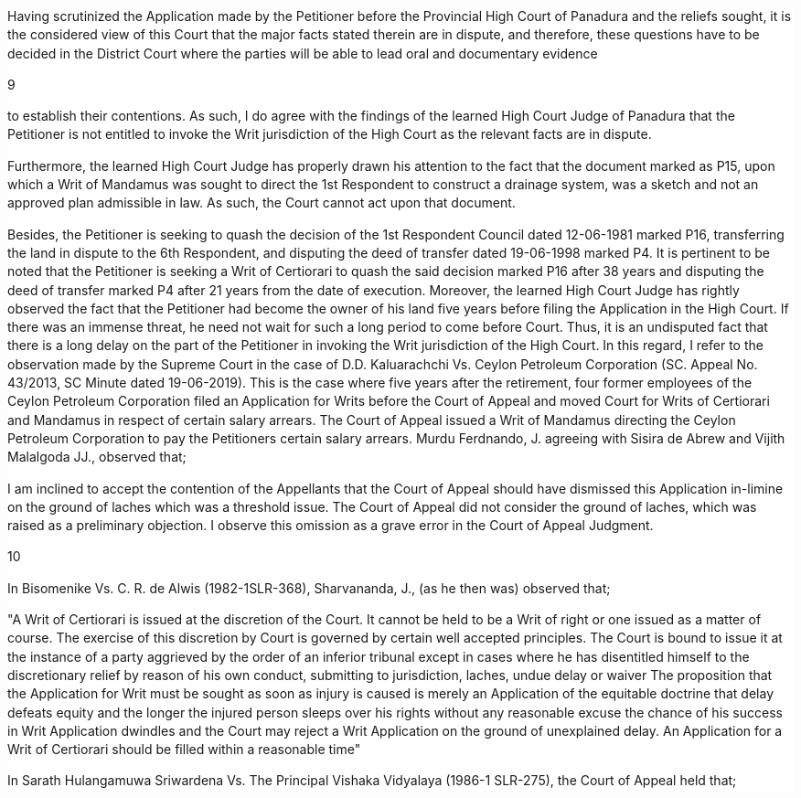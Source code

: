 Having scrutinized the Application made by the Petitioner before the Provincial High Court of Panadura and the reliefs sought, it is the considered view of this Court that the major facts stated therein are in dispute, and therefore, these questions have to be decided in the District Court where the parties will be able to lead oral and documentary evidence

9

to establish their contentions. As such, I do agree with the findings of the learned High Court Judge of Panadura that the Petitioner is not entitled to invoke the Writ jurisdiction of the High Court as the relevant facts are in dispute.

Furthermore, the learned High Court Judge has properly drawn his attention to the fact that the document marked as P15, upon which a Writ of Mandamus was sought to direct the 1st Respondent to construct a drainage system, was a sketch and not an approved plan admissible in law. As such, the Court cannot act upon that document.

Besides, the Petitioner is seeking to quash the decision of the 1st Respondent Council dated 12-06-1981 marked P16, transferring the land in dispute to the 6th Respondent, and disputing the deed of transfer dated 19-06-1998 marked P4. It is pertinent to be noted that the Petitioner is seeking a Writ of Certiorari to quash the said decision marked P16 after 38 years and disputing the deed of transfer marked P4 after 21 years from the date of execution. Moreover, the learned High Court Judge has rightly observed the fact that the Petitioner had become the owner of his land five years before filing the Application in the High Court. If there was an immense threat, he need not wait for such a long period to come before Court. Thus, it is an undisputed fact that there is a long delay on the part of the Petitioner in invoking the Writ jurisdiction of the High Court. In this regard, I refer to the observation made by the Supreme Court in the case of D.D. Kaluarachchi Vs. Ceylon Petroleum Corporation (SC. Appeal No. 43/2013, SC Minute dated 19-06-2019). This is the case where five years after the retirement, four former employees of the Ceylon Petroleum Corporation filed an Application for Writs before the Court of Appeal and moved Court for Writs of Certiorari and Mandamus in respect of certain salary arrears. The Court of Appeal issued a Writ of Mandamus directing the Ceylon Petroleum Corporation to pay the Petitioners certain salary arrears. Murdu Ferdnando, J. agreeing with Sisira de Abrew and Vijith Malalgoda JJ., observed that;

I am inclined to accept the contention of the Appellants that the Court of Appeal should have dismissed this Application in-limine on the ground of laches which was a threshold issue. The Court of Appeal did not consider the ground of laches, which was raised as a preliminary objection. I observe this omission as a grave error in the Court of Appeal Judgment.

10

In Bisomenike Vs. C. R. de Alwis (1982-1SLR-368), Sharvananda, J., (as he then was) observed that;

"A Writ of Certiorari is issued at the discretion of the Court. It cannot be held to be a Writ of right or one issued as a matter of course. The exercise of this discretion by Court is governed by certain well accepted principles. The Court is bound to issue it at the instance of a party aggrieved by the order of an inferior tribunal except in cases where he has disentitled himself to the discretionary relief by reason of his own conduct, submitting to jurisdiction, laches, undue delay or waiver The proposition that the Application for Writ must be sought as soon as injury is caused is merely an Application of the equitable doctrine that delay defeats equity and the longer the injured person sleeps over his rights without any reasonable excuse the chance of his success in Writ Application dwindles and the Court may reject a Writ Application on the ground of unexplained delay. An Application for a Writ of Certiorari should be filled within a reasonable time"

In Sarath Hulangamuwa Sriwardena Vs. The Principal Vishaka Vidyalaya (1986-1 SLR-275), the Court of Appeal held that;
